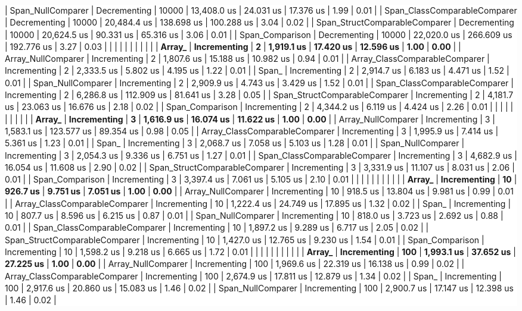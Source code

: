 |             Span_NullComparer |         Decrementing |  10000 | 13,408.0 us |    24.031 us |  17.376 us |   1.99 |     0.01 |
|  Span_ClassComparableComparer |         Decrementing |  10000 | 20,484.4 us |   138.698 us | 100.288 us |   3.04 |     0.02 |
| Span_StructComparableComparer |         Decrementing |  10000 | 20,624.5 us |    90.331 us |  65.316 us |   3.06 |     0.01 |
|               Span_Comparison |         Decrementing |  10000 | 22,020.0 us |   266.609 us | 192.776 us |   3.27 |     0.03 |
|                               |                      |        |             |              |            |        |          |
|                        **Array_** |         **Incrementing** |      **2** |  **1,919.1 us** |    **17.420 us** |  **12.596 us** |   **1.00** |     **0.00** |
|            Array_NullComparer |         Incrementing |      2 |  1,807.6 us |    15.188 us |  10.982 us |   0.94 |     0.01 |
| Array_ClassComparableComparer |         Incrementing |      2 |  2,333.5 us |     5.802 us |   4.195 us |   1.22 |     0.01 |
|                         Span_ |         Incrementing |      2 |  2,914.7 us |     6.183 us |   4.471 us |   1.52 |     0.01 |
|             Span_NullComparer |         Incrementing |      2 |  2,909.9 us |     4.743 us |   3.429 us |   1.52 |     0.01 |
|  Span_ClassComparableComparer |         Incrementing |      2 |  6,286.8 us |   112.909 us |  81.641 us |   3.28 |     0.05 |
| Span_StructComparableComparer |         Incrementing |      2 |  4,181.7 us |    23.063 us |  16.676 us |   2.18 |     0.02 |
|               Span_Comparison |         Incrementing |      2 |  4,344.2 us |     6.119 us |   4.424 us |   2.26 |     0.01 |
|                               |                      |        |             |              |            |        |          |
|                        **Array_** |         **Incrementing** |      **3** |  **1,616.9 us** |    **16.074 us** |  **11.622 us** |   **1.00** |     **0.00** |
|            Array_NullComparer |         Incrementing |      3 |  1,583.1 us |   123.577 us |  89.354 us |   0.98 |     0.05 |
| Array_ClassComparableComparer |         Incrementing |      3 |  1,995.9 us |     7.414 us |   5.361 us |   1.23 |     0.01 |
|                         Span_ |         Incrementing |      3 |  2,068.7 us |     7.058 us |   5.103 us |   1.28 |     0.01 |
|             Span_NullComparer |         Incrementing |      3 |  2,054.3 us |     9.336 us |   6.751 us |   1.27 |     0.01 |
|  Span_ClassComparableComparer |         Incrementing |      3 |  4,682.9 us |    16.054 us |  11.608 us |   2.90 |     0.02 |
| Span_StructComparableComparer |         Incrementing |      3 |  3,331.9 us |    11.107 us |   8.031 us |   2.06 |     0.01 |
|               Span_Comparison |         Incrementing |      3 |  3,397.4 us |     7.061 us |   5.105 us |   2.10 |     0.01 |
|                               |                      |        |             |              |            |        |          |
|                        **Array_** |         **Incrementing** |     **10** |    **926.7 us** |     **9.751 us** |   **7.051 us** |   **1.00** |     **0.00** |
|            Array_NullComparer |         Incrementing |     10 |    918.5 us |    13.804 us |   9.981 us |   0.99 |     0.01 |
| Array_ClassComparableComparer |         Incrementing |     10 |  1,222.4 us |    24.749 us |  17.895 us |   1.32 |     0.02 |
|                         Span_ |         Incrementing |     10 |    807.7 us |     8.596 us |   6.215 us |   0.87 |     0.01 |
|             Span_NullComparer |         Incrementing |     10 |    818.0 us |     3.723 us |   2.692 us |   0.88 |     0.01 |
|  Span_ClassComparableComparer |         Incrementing |     10 |  1,897.2 us |     9.289 us |   6.717 us |   2.05 |     0.02 |
| Span_StructComparableComparer |         Incrementing |     10 |  1,427.0 us |    12.765 us |   9.230 us |   1.54 |     0.01 |
|               Span_Comparison |         Incrementing |     10 |  1,598.2 us |     9.218 us |   6.665 us |   1.72 |     0.01 |
|                               |                      |        |             |              |            |        |          |
|                        **Array_** |         **Incrementing** |    **100** |  **1,993.1 us** |    **37.652 us** |  **27.225 us** |   **1.00** |     **0.00** |
|            Array_NullComparer |         Incrementing |    100 |  1,969.6 us |    22.319 us |  16.138 us |   0.99 |     0.02 |
| Array_ClassComparableComparer |         Incrementing |    100 |  2,674.9 us |    17.811 us |  12.879 us |   1.34 |     0.02 |
|                         Span_ |         Incrementing |    100 |  2,917.6 us |    20.860 us |  15.083 us |   1.46 |     0.02 |
|             Span_NullComparer |         Incrementing |    100 |  2,900.7 us |    17.147 us |  12.398 us |   1.46 |     0.02 |